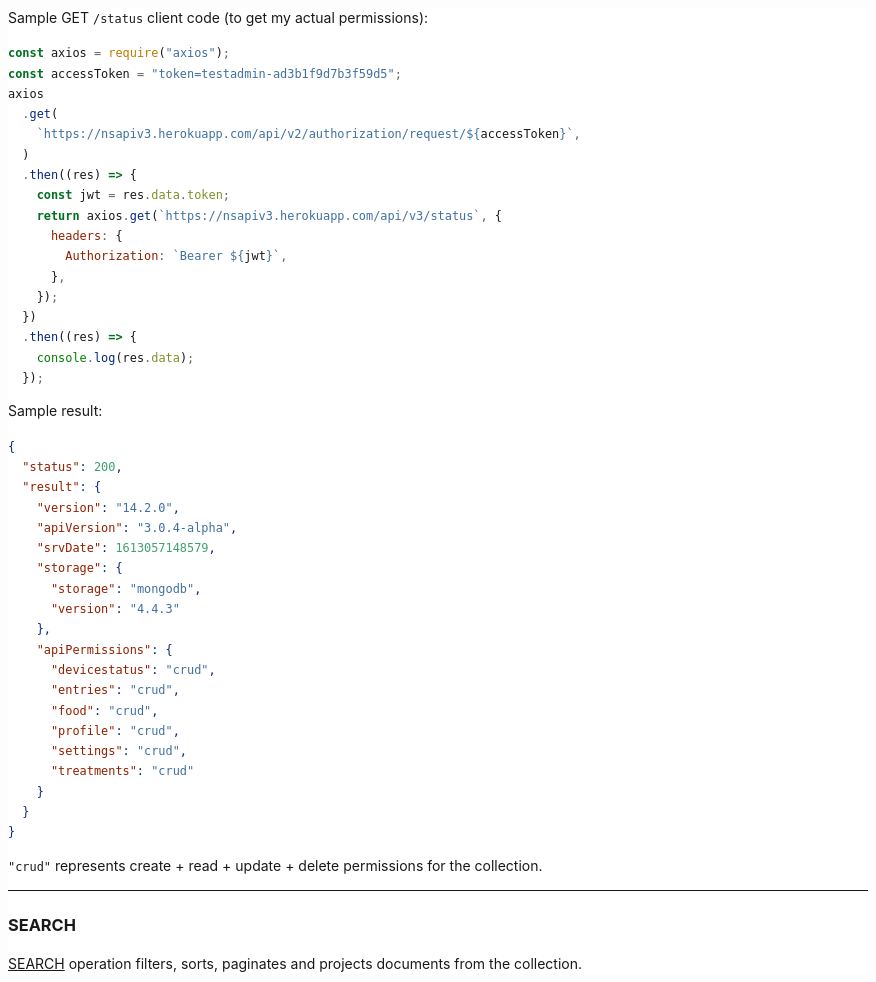 Sample GET `/status` client code (to get my actual permissions):

```javascript
const axios = require("axios");
const accessToken = "token=testadmin-ad3b1f9d7b3f59d5";
axios
  .get(
    `https://nsapiv3.herokuapp.com/api/v2/authorization/request/${accessToken}`,
  )
  .then((res) => {
    const jwt = res.data.token;
    return axios.get(`https://nsapiv3.herokuapp.com/api/v3/status`, {
      headers: {
        Authorization: `Bearer ${jwt}`,
      },
    });
  })
  .then((res) => {
    console.log(res.data);
  });
```

Sample result:

```json
{
  "status": 200,
  "result": {
    "version": "14.2.0",
    "apiVersion": "3.0.4-alpha",
    "srvDate": 1613057148579,
    "storage": {
      "storage": "mongodb",
      "version": "4.4.3"
    },
    "apiPermissions": {
      "devicestatus": "crud",
      "entries": "crud",
      "food": "crud",
      "profile": "crud",
      "settings": "crud",
      "treatments": "crud"
    }
  }
}
```

`"crud"` represents create + read + update + delete permissions for the collection.

---

### SEARCH

[SEARCH](https://nsapiv3insecure.herokuapp.com/api3-docs/#/generic/SEARCH) operation filters, sorts, paginates and projects documents from the collection.
